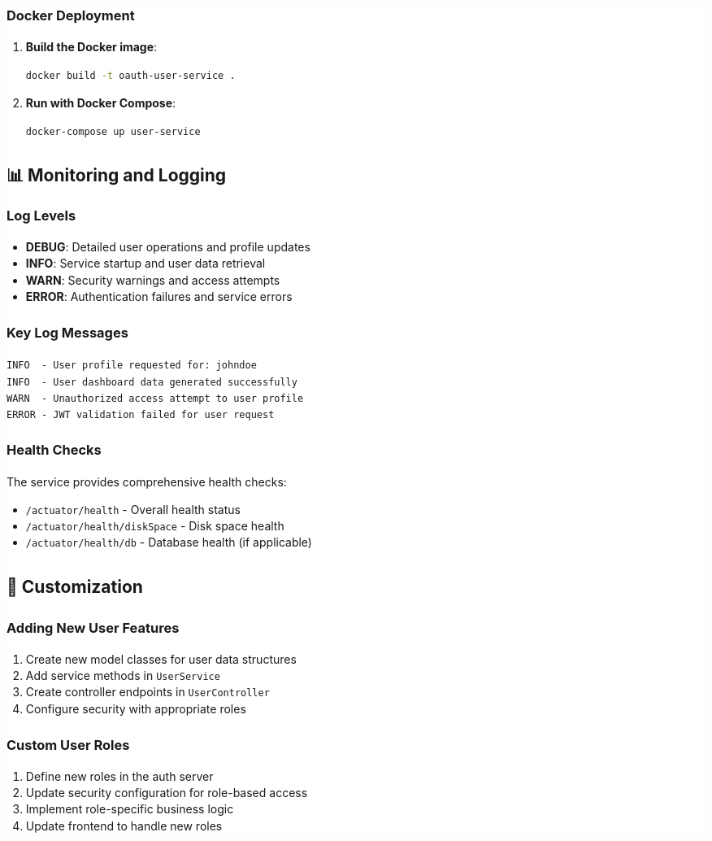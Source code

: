 ### Docker Deployment

1. **Build the Docker image**:
   ```bash
   docker build -t oauth-user-service .
   ```

2. **Run with Docker Compose**:
   ```bash
   docker-compose up user-service
   ```

## 📊 Monitoring and Logging

### Log Levels

- **DEBUG**: Detailed user operations and profile updates
- **INFO**: Service startup and user data retrieval
- **WARN**: Security warnings and access attempts
- **ERROR**: Authentication failures and service errors

### Key Log Messages

```
INFO  - User profile requested for: johndoe
INFO  - User dashboard data generated successfully
WARN  - Unauthorized access attempt to user profile
ERROR - JWT validation failed for user request
```

### Health Checks

The service provides comprehensive health checks:

- `/actuator/health` - Overall health status
- `/actuator/health/diskSpace` - Disk space health
- `/actuator/health/db` - Database health (if applicable)

## 🔧 Customization

### Adding New User Features

1. Create new model classes for user data structures
2. Add service methods in `UserService`
3. Create controller endpoints in `UserController`
4. Configure security with appropriate roles

### Custom User Roles

1. Define new roles in the auth server
2. Update security configuration for role-based access
3. Implement role-specific business logic
4. Update frontend to handle new roles
